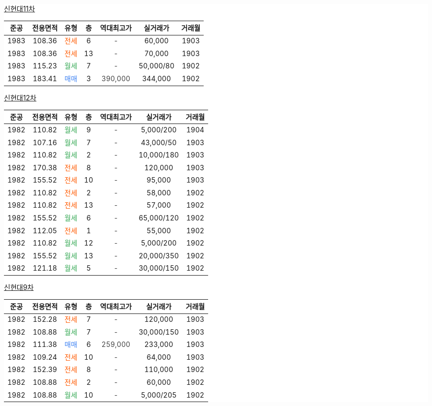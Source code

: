 [신현대11차](https://search.naver.com/search.naver?query=%EC%84%9C%EC%9A%B8%ED%8A%B9%EB%B3%84%EC%8B%9C+%EA%B0%95%EB%82%A8%EA%B5%AC+%EC%95%95%EA%B5%AC%EC%A0%95%EB%8F%99+%EC%8B%A0%ED%98%84%EB%8C%8011%EC%B0%A8)

|준공|전용면적|유형|층|역대최고가|실거래가|거래월|
|:---:|:---:|:---:|:---:|:---:|:---:|:---:|
|1983|108.36|<span style="color:#ff5a00">전세</span>|6|<span style="color:#444444">-</span>|60,000|1903|
|1983|108.36|<span style="color:#ff5a00">전세</span>|13|<span style="color:#444444">-</span>|70,000|1903|
|1983|115.23|<span style="color:#34a853">월세</span>|7|<span style="color:#444444">-</span>|50,000/80|1902|
|1983|183.41|<span style="color:#4285f3">매매</span>|3|<span style="color:#444444">390,000</span>|344,000|1902|

[신현대12차](https://search.naver.com/search.naver?query=%EC%84%9C%EC%9A%B8%ED%8A%B9%EB%B3%84%EC%8B%9C+%EA%B0%95%EB%82%A8%EA%B5%AC+%EC%95%95%EA%B5%AC%EC%A0%95%EB%8F%99+%EC%8B%A0%ED%98%84%EB%8C%8012%EC%B0%A8)

|준공|전용면적|유형|층|역대최고가|실거래가|거래월|
|:---:|:---:|:---:|:---:|:---:|:---:|:---:|
|1982|110.82|<span style="color:#34a853">월세</span>|9|<span style="color:#444444">-</span>|5,000/200|1904|
|1982|107.16|<span style="color:#34a853">월세</span>|7|<span style="color:#444444">-</span>|43,000/50|1903|
|1982|110.82|<span style="color:#34a853">월세</span>|2|<span style="color:#444444">-</span>|10,000/180|1903|
|1982|170.38|<span style="color:#ff5a00">전세</span>|8|<span style="color:#444444">-</span>|120,000|1903|
|1982|155.52|<span style="color:#ff5a00">전세</span>|10|<span style="color:#444444">-</span>|95,000|1903|
|1982|110.82|<span style="color:#ff5a00">전세</span>|2|<span style="color:#444444">-</span>|58,000|1902|
|1982|110.82|<span style="color:#ff5a00">전세</span>|13|<span style="color:#444444">-</span>|57,000|1902|
|1982|155.52|<span style="color:#34a853">월세</span>|6|<span style="color:#444444">-</span>|65,000/120|1902|
|1982|112.05|<span style="color:#ff5a00">전세</span>|1|<span style="color:#444444">-</span>|55,000|1902|
|1982|110.82|<span style="color:#34a853">월세</span>|12|<span style="color:#444444">-</span>|5,000/200|1902|
|1982|155.52|<span style="color:#34a853">월세</span>|13|<span style="color:#444444">-</span>|20,000/350|1902|
|1982|121.18|<span style="color:#34a853">월세</span>|5|<span style="color:#444444">-</span>|30,000/150|1902|

[신현대9차](https://search.naver.com/search.naver?query=%EC%84%9C%EC%9A%B8%ED%8A%B9%EB%B3%84%EC%8B%9C+%EA%B0%95%EB%82%A8%EA%B5%AC+%EC%95%95%EA%B5%AC%EC%A0%95%EB%8F%99+%EC%8B%A0%ED%98%84%EB%8C%809%EC%B0%A8)

|준공|전용면적|유형|층|역대최고가|실거래가|거래월|
|:---:|:---:|:---:|:---:|:---:|:---:|:---:|
|1982|152.28|<span style="color:#ff5a00">전세</span>|7|<span style="color:#444444">-</span>|120,000|1903|
|1982|108.88|<span style="color:#34a853">월세</span>|7|<span style="color:#444444">-</span>|30,000/150|1903|
|1982|111.38|<span style="color:#4285f3">매매</span>|6|<span style="color:#444444">259,000</span>|233,000|1903|
|1982|109.24|<span style="color:#ff5a00">전세</span>|10|<span style="color:#444444">-</span>|64,000|1903|
|1982|152.39|<span style="color:#ff5a00">전세</span>|8|<span style="color:#444444">-</span>|110,000|1902|
|1982|108.88|<span style="color:#ff5a00">전세</span>|2|<span style="color:#444444">-</span>|60,000|1902|
|1982|108.88|<span style="color:#34a853">월세</span>|10|<span style="color:#444444">-</span>|5,000/205|1902|
